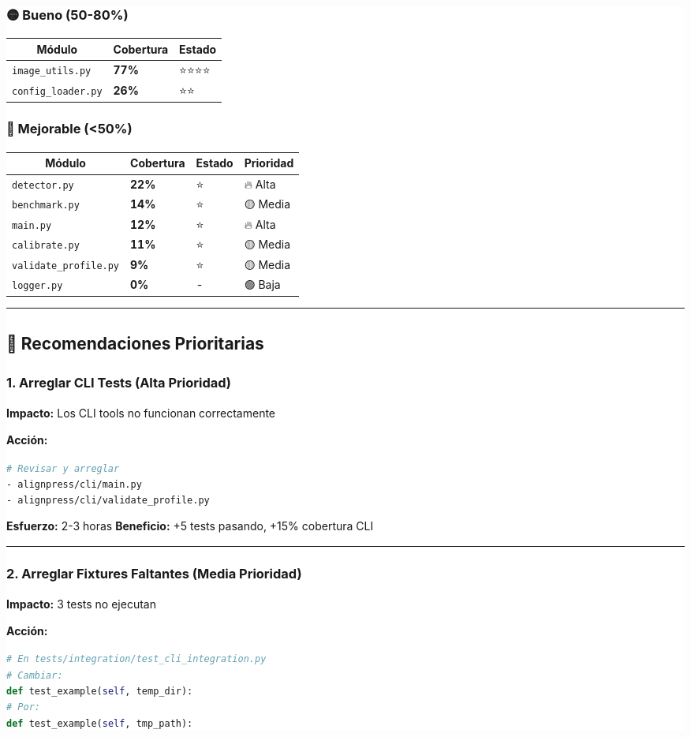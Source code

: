 ### 🟡 Bueno (50-80%)

| Módulo | Cobertura | Estado |
|--------|-----------|--------|
| `image_utils.py` | **77%** | ⭐⭐⭐⭐ |
| `config_loader.py` | **26%** | ⭐⭐ |

### 🔴 Mejorable (<50%)

| Módulo | Cobertura | Estado | Prioridad |
|--------|-----------|--------|-----------|
| `detector.py` | **22%** | ⭐ | 🔥 Alta |
| `benchmark.py` | **14%** | ⭐ | 🟡 Media |
| `main.py` | **12%** | ⭐ | 🔥 Alta |
| `calibrate.py` | **11%** | ⭐ | 🟡 Media |
| `validate_profile.py` | **9%** | ⭐ | 🟡 Media |
| `logger.py` | **0%** | - | 🟢 Baja |

---

## 🎯 Recomendaciones Prioritarias

### 1. Arreglar CLI Tests (Alta Prioridad)
**Impacto:** Los CLI tools no funcionan correctamente

**Acción:**
```bash
# Revisar y arreglar
- alignpress/cli/main.py
- alignpress/cli/validate_profile.py
```

**Esfuerzo:** 2-3 horas
**Beneficio:** +5 tests pasando, +15% cobertura CLI

---

### 2. Arreglar Fixtures Faltantes (Media Prioridad)
**Impacto:** 3 tests no ejecutan

**Acción:**
```python
# En tests/integration/test_cli_integration.py
# Cambiar:
def test_example(self, temp_dir):
# Por:
def test_example(self, tmp_path):
```
